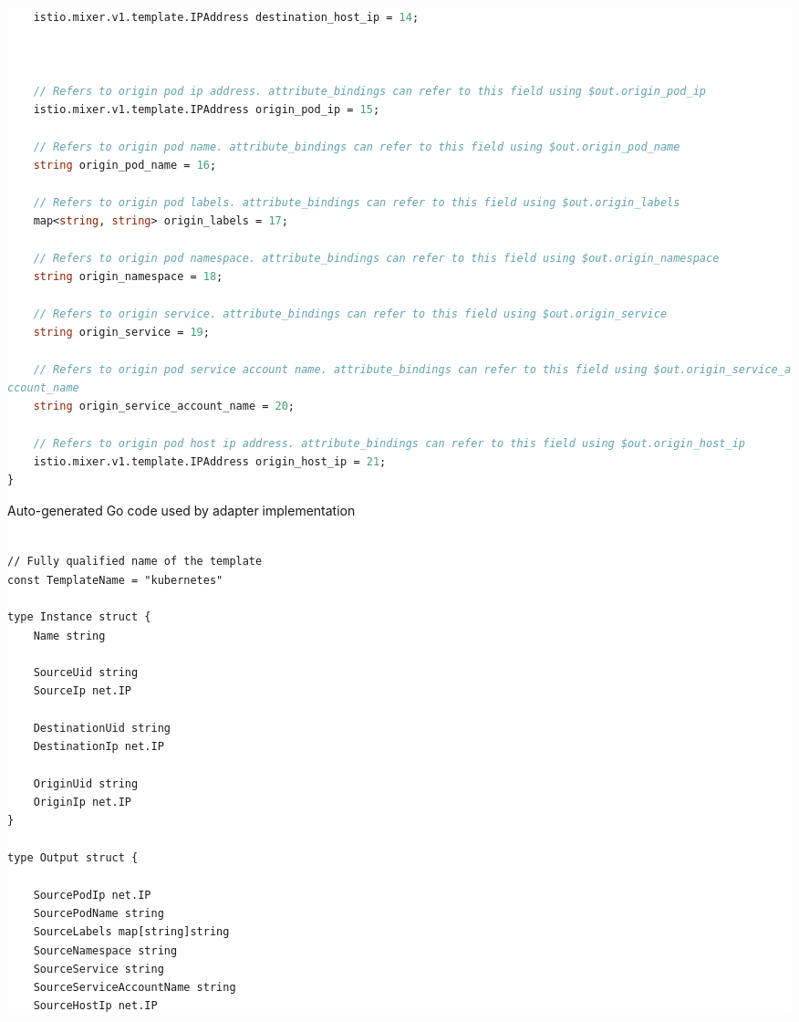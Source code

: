 ```proto
    istio.mixer.v1.template.IPAddress destination_host_ip = 14;



    // Refers to origin pod ip address. attribute_bindings can refer to this field using $out.origin_pod_ip
    istio.mixer.v1.template.IPAddress origin_pod_ip = 15;

    // Refers to origin pod name. attribute_bindings can refer to this field using $out.origin_pod_name
    string origin_pod_name = 16;

    // Refers to origin pod labels. attribute_bindings can refer to this field using $out.origin_labels
    map<string, string> origin_labels = 17;

    // Refers to origin pod namespace. attribute_bindings can refer to this field using $out.origin_namespace
    string origin_namespace = 18;

    // Refers to origin service. attribute_bindings can refer to this field using $out.origin_service
    string origin_service = 19;

    // Refers to origin pod service account name. attribute_bindings can refer to this field using $out.origin_service_account_name
    string origin_service_account_name = 20;

    // Refers to origin pod host ip address. attribute_bindings can refer to this field using $out.origin_host_ip
    istio.mixer.v1.template.IPAddress origin_host_ip = 21;
}
```

Auto-generated Go code used by adapter implementation


```golang

// Fully qualified name of the template
const TemplateName = "kubernetes"

type Instance struct {
	Name string

	SourceUid string
	SourceIp net.IP

	DestinationUid string
	DestinationIp net.IP

	OriginUid string
	OriginIp net.IP
}

type Output struct {

	SourcePodIp net.IP
	SourcePodName string
	SourceLabels map[string]string
	SourceNamespace string
	SourceService string
	SourceServiceAccountName string
	SourceHostIp net.IP
```